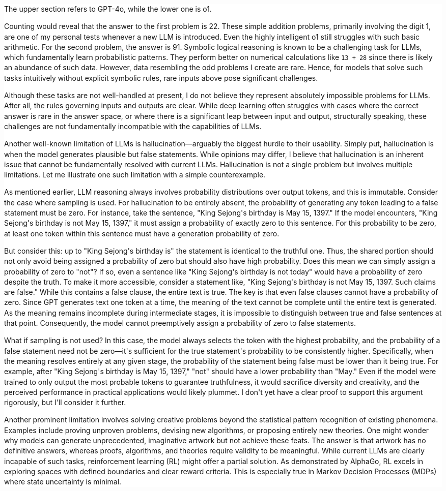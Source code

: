 The upper section refers to GPT-4o, while the lower one is o1.

Counting would reveal that the answer to the first problem is 22. These simple addition problems, primarily involving the digit 1, are one of my personal tests whenever a new LLM is introduced. Even the highly intelligent o1 still struggles with such basic arithmetic. For the second problem, the answer is 91. Symbolic logical reasoning is known to be a challenging task for LLMs, which fundamentally learn probabilistic patterns. They perform better on numerical calculations like `13 + 28` since there is likely an abundance of such data. However, data resembling the odd problems I create are rare. Hence, for models that solve such tasks intuitively without explicit symbolic rules, rare inputs above pose significant challenges.

Although these tasks are not well-handled at present, I do not believe they represent absolutely impossible problems for LLMs. After all, the rules governing inputs and outputs are clear. While deep learning often struggles with cases where the correct answer is rare in the answer space, or where there is a significant leap between input and output, structurally speaking, these challenges are not fundamentally incompatible with the capabilities of LLMs.

Another well-known limitation of LLMs is hallucination—arguably the biggest hurdle to their usability. Simply put, hallucination is when the model generates plausible but false statements. While opinions may differ, I believe that hallucination is an inherent issue that cannot be fundamentally resolved with current LLMs. Hallucination is not a single problem but involves multiple limitations. Let me illustrate one such limitation with a simple counterexample.

As mentioned earlier, LLM reasoning always involves probability distributions over output tokens, and this is immutable. Consider the case where sampling is used. For hallucination to be entirely absent, the probability of generating any token leading to a false statement must be zero. For instance, take the sentence, "King Sejong's birthday is May 15, 1397." If the model encounters, "King Sejong's birthday is not May 15, 1397," it must assign a probability of exactly zero to this sentence. For this probability to be zero, at least one token within this sentence must have a generation probability of zero. 

But consider this: up to "King Sejong's birthday is" the statement is identical to the truthful one. Thus, the shared portion should not only avoid being assigned a probability of zero but should also have high probability. Does this mean we can simply assign a probability of zero to "not"? If so, even a sentence like "King Sejong's birthday is not today" would have a probability of zero despite the truth. To make it more accessible, consider a statement like, "King Sejong's birthday is not May 15, 1397. Such claims are false." While this contains a false clause, the entire text is true. The key is that even false clauses cannot have a probability of zero. Since GPT generates text one token at a time, the meaning of the text cannot be complete until the entire text is generated. As the meaning remains incomplete during intermediate stages, it is impossible to distinguish between true and false sentences at that point. Consequently, the model cannot preemptively assign a probability of zero to false statements.

What if sampling is not used? In this case, the model always selects the token with the highest probability, and the probability of a false statement need not be zero—it's sufficient for the true statement's probability to be consistently higher. Specifically, when the meaning resolves entirely at any given stage, the probability of the statement being false must be lower than it being true. For example, after "King Sejong's birthday is May 15, 1397," "not" should have a lower probability than "May." Even if the model were trained to only output the most probable tokens to guarantee truthfulness, it would sacrifice diversity and creativity, and the perceived performance in practical applications would likely plummet. I don't yet have a clear proof to support this argument rigorously, but I'll consider it further.

Another prominent limitation involves solving creative problems beyond the statistical pattern recognition of existing phenomena. Examples include proving unproven problems, devising new algorithms, or proposing entirely new theories. One might wonder why models can generate unprecedented, imaginative artwork but not achieve these feats. The answer is that artwork has no definitive answers, whereas proofs, algorithms, and theories require validity to be meaningful. While current LLMs are clearly incapable of such tasks, reinforcement learning (RL) might offer a partial solution. As demonstrated by AlphaGo, RL excels in exploring spaces with defined boundaries and clear reward criteria. This is especially true in Markov Decision Processes (MDPs) where state uncertainty is minimal.
